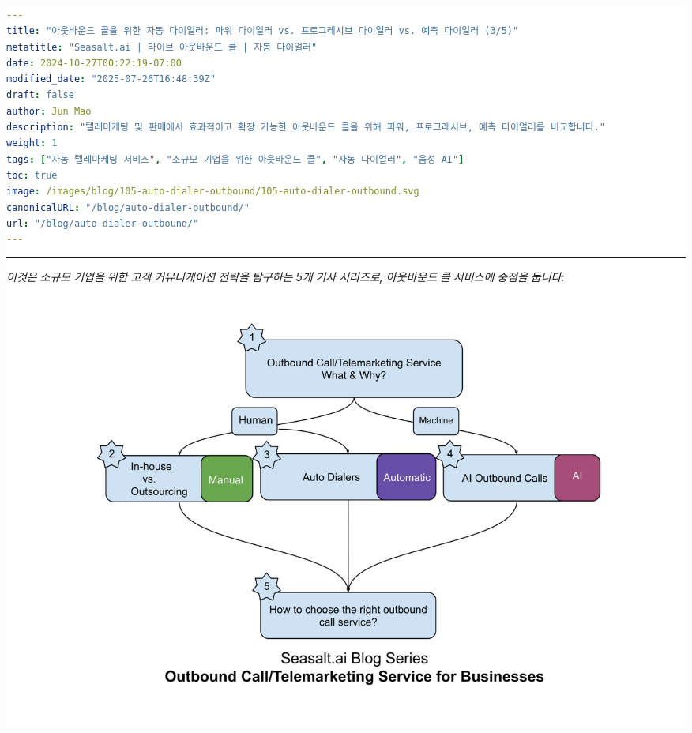 ```yaml
---
title: "아웃바운드 콜을 위한 자동 다이얼러: 파워 다이얼러 vs. 프로그레시브 다이얼러 vs. 예측 다이얼러 (3/5)"
metatitle: "Seasalt.ai | 라이브 아웃바운드 콜 | 자동 다이얼러"
date: 2024-10-27T00:22:19-07:00
modified_date: "2025-07-26T16:48:39Z"
draft: false
author: Jun Mao
description: "텔레마케팅 및 판매에서 효과적이고 확장 가능한 아웃바운드 콜을 위해 파워, 프로그레시브, 예측 다이얼러를 비교합니다."
weight: 1
tags: ["자동 텔레마케팅 서비스", "소규모 기업을 위한 아웃바운드 콜", "자동 다이얼러", "음성 AI"]
toc: true
image: /images/blog/105-auto-dialer-outbound/105-auto-dialer-outbound.svg
canonicalURL: "/blog/auto-dialer-outbound/"
url: "/blog/auto-dialer-outbound/"
---
```


---

*이것은 소규모 기업을 위한 고객 커뮤니케이션 전략을 탐구하는 5개 기사 시리즈로, 아웃바운드 콜 서비스에 중점을 둡니다:*

<br/>

<center>
<img height="100%" width="80%" src="/images/blog/105-auto-dialer-outbound/series-diagram.svg"  alt="아웃바운드 시리즈 다이어그램">
